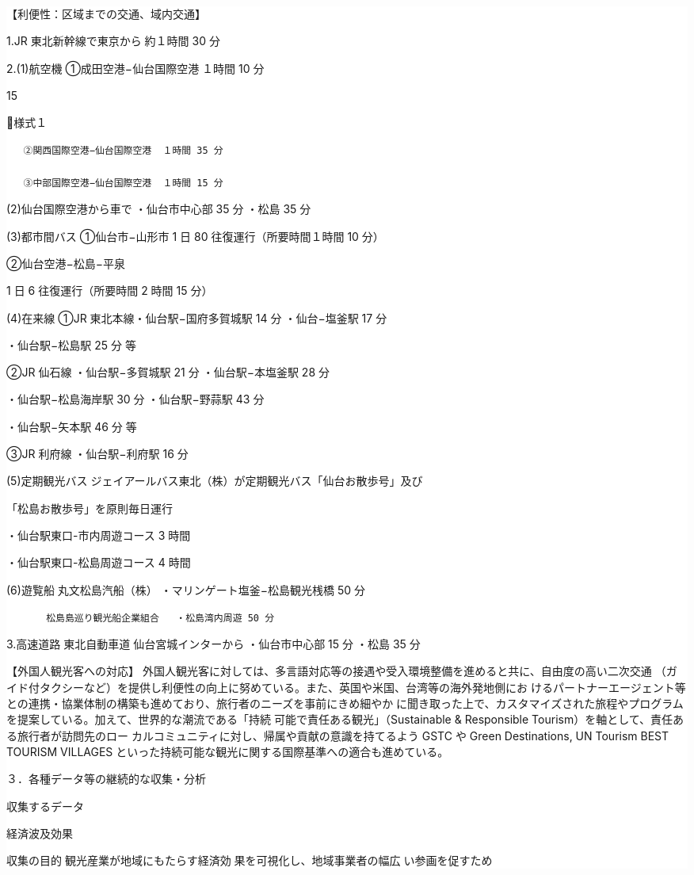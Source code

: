【利便性：区域までの交通、域内交通】

1.JR 東北新幹線で東京から              約１時間 30 分

2.(1)航空機 ①成田空港−仙台国際空港      １時間 10 分

15

様式１

       ②関西国際空港−仙台国際空港  １時間 35 分

       ③中部国際空港−仙台国際空港  １時間 15 分

(2)仙台国際空港から車で  ・仙台市中心部 35 分  ・松島 35 分

(3)都市間バス     ①仙台市−山形市         1 日 80 往復運行（所要時間１時間 10 分）

②仙台空港−松島−平泉

1 日  6 往復運行（所要時間 2 時間 15 分）

(4)在来線         ①JR 東北本線・仙台駅−国府多賀城駅 14 分 ・仙台−塩釜駅 17 分

・仙台駅−松島駅 25 分  等

②JR 仙石線  ・仙台駅−多賀城駅 21 分   ・仙台駅−本塩釜駅 28 分

・仙台駅−松島海岸駅 30 分 ・仙台駅−野蒜駅 43 分

・仙台駅−矢本駅 46 分  等

③JR 利府線  ・仙台駅−利府駅 16 分

(5)定期観光バス  ジェイアールバス東北（株）が定期観光バス「仙台お散歩号」及び

「松島お散歩号」を原則毎日運行

・仙台駅東口-市内周遊コース 3 時間

・仙台駅東口-松島周遊コース 4 時間

(6)遊覧船  丸文松島汽船（株）         ・マリンゲート塩釜−松島観光桟橋 50 分

           松島島巡り観光船企業組合   ・松島湾内周遊 50 分

3.高速道路  東北自動車道  仙台宮城インターから  ・仙台市中心部 15 分  ・松島 35 分

【外国人観光客への対応】
外国人観光客に対しては、多言語対応等の接遇や受入環境整備を進めると共に、自由度の高い二次交通
（ガイド付タクシーなど）を提供し利便性の向上に努めている。また、英国や米国、台湾等の海外発地側にお
けるパートナーエージェント等との連携・協業体制の構築も進めており、旅行者のニーズを事前にきめ細やか
に聞き取った上で、カスタマイズされた旅程やプログラムを提案している。加えて、世界的な潮流である「持続
可能で責任ある観光」（Sustainable & Responsible Tourism）を軸として、責任ある旅行者が訪問先のロー
カルコミュニティに対し、帰属や貢献の意識を持てるよう GSTC や Green Destinations, UN Tourism BEST
TOURISM VILLAGES といった持続可能な観光に関する国際基準への適合も進めている。

３．各種データ等の継続的な収集・分析

収集するデータ

経済波及効果

収集の目的
観光産業が地域にもたらす経済効
果を可視化し、地域事業者の幅広
い参画を促すため
